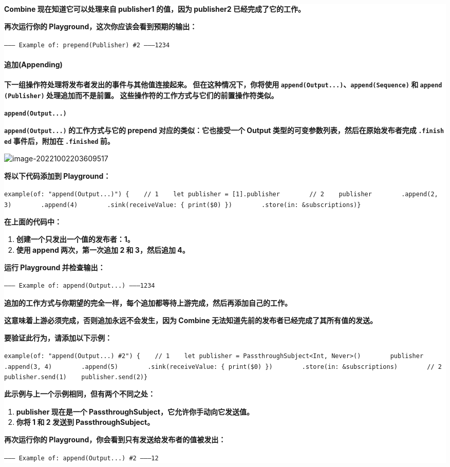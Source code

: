 **Combine 现在知道它可以处理来自 publisher1 的值，因为 publisher2 已经完成了它的工作。**

**再次运行你的 Playground，这次你应该会看到预期的输出：**

```
——— Example of: prepend(Publisher) #2 ———1234
```

#### **追加(Appending)**

**下一组操作符处理将发布者发出的事件与其他值连接起来。 但在这种情况下，你将使用 `append(Output...)`、`append(Sequence)` 和 `append(Publisher)` 处理追加而不是前置。 这些操作符的工作方式与它们的前置操作符类似。**

**`append(Output...)`**

**`append(Output...)` 的工作方式与它的 prepend 对应的类似：它也接受一个 Output 类型的可变参数列表，然后在原始发布者完成 `.finished` 事件后，附加在 `.finished` 前。**

![image-20221002203609517](https://raw.githubusercontent.com/LLLLLayer/picture-bed/main/img/Kodeco/image-20221002203609517.png)

**将以下代码添加到 Playground：**

```
example(of: "append(Output...)") {    // 1    let publisher = [1].publisher        // 2    publisher        .append(2, 3)        .append(4)        .sink(receiveValue: { print($0) })        .store(in: &subscriptions)}
```

**在上面的代码中：**

1. **创建一个只发出一个值的发布者：1。**
2. **使用 append 两次，第一次追加 2 和 3，然后追加 4。**

**运行 Playground 并检查输出：**

```
——— Example of: append(Output...) ———1234
```

**追加的工作方式与你期望的完全一样，每个追加都等待上游完成，然后再添加自己的工作。**

**这意味着上游必须完成，否则追加永远不会发生，因为 Combine 无法知道先前的发布者已经完成了其所有值的发送。**

**要验证此行为，请添加以下示例：**

```
example(of: "append(Output...) #2") {    // 1    let publisher = PassthroughSubject<Int, Never>()        publisher        .append(3, 4)        .append(5)        .sink(receiveValue: { print($0) })        .store(in: &subscriptions)        // 2    publisher.send(1)    publisher.send(2)}
```

**此示例与上一个示例相同，但有两个不同之处：**

1. **publisher 现在是一个 PassthroughSubject，它允许你手动向它发送值。**
2. **你将 1 和 2 发送到 PassthroughSubject。**

**再次运行你的 Playground，你会看到只有发送给发布者的值被发出：**

```
——— Example of: append(Output...) #2 ———12
```
